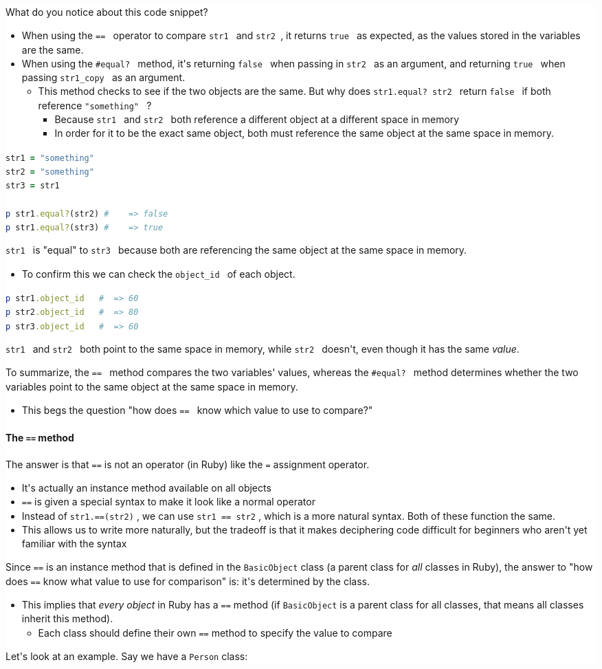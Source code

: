 What do you notice about this code snippet?
- When using the `== ` operator to compare `str1 ` and `str2 `, it returns `true ` as expected, as the values stored in the variables are the same.
- When using the `#equal? ` method, it's returning `false ` when passing in `str2 ` as an argument, and returning `true ` when passing `str1_copy ` as an argument.
	- This method checks to see if the two objects are the same. But why does `str1.equal? str2 ` return `false ` if both reference `"something" ` ?
		- Because `str1 ` and `str2 ` both reference a different object at a different space in memory
		- In order for it to be the exact same object, both must reference the same object at the same space in memory.

```ruby
str1 = "something"
str2 = "something"
str3 = str1

p str1.equal?(str2) #    => false
p str1.equal?(str3) #    => true
```

`str1 ` is "equal" to `str3 ` because both are referencing the same object at the same space in memory.
- To confirm this we can check the `object_id ` of each object.

```ruby
p str1.object_id   #  => 60
p str2.object_id   #  => 80
p str3.object_id   #  => 60
```

`str1 ` and `str2 ` both point to the same space in memory, while `str2 ` doesn't, even though it has the same *value*. 

To summarize, the `== ` method compares the two variables' values, whereas the `#equal? ` method determines whether the two variables point to the same object at the same space in memory.
- This begs the question "how does `== ` know which value to use to compare?"

#### The `==` method

The answer is that ` == ` is not an operator (in Ruby) like the ` = ` assignment operator.
- It's actually an instance method available on all objects
- ` == ` is given a special syntax to make it look like a normal operator
- Instead of ` str1.==(str2) ` , we can use ` str1 == str2 ` , which is a more natural syntax. Both of these function the same.
- This allows us to write more naturally, but the tradeoff is that it makes deciphering code difficult for beginners who aren't yet familiar with the syntax

Since ` == ` is an instance method that is defined in the ` BasicObject ` class (a parent class for *all* classes in Ruby), the answer to "how does ` == ` know what value to use for comparison" is: it's determined by the class.
- This implies that *every object* in Ruby has a ` == ` method (if ` BasicObject ` is a parent class for all classes, that means all classes inherit this method).
	- Each class should define their own ` == ` method to specify the value to compare

Let's look at an example. Say we have a ` Person ` class:
